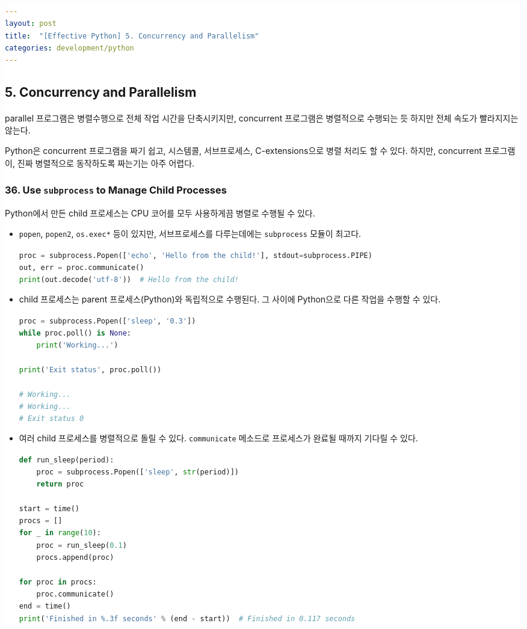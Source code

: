 ```yaml
---
layout: post
title:  "[Effective Python] 5. Concurrency and Parallelism"
categories: development/python
---
```




## 5. Concurrency and Parallelism

parallel 프로그램은 병렬수행으로 전체 작업 시간을 단축시키지만, concurrent 프로그램은 병렬적으로 수행되는 듯 하지만 전체 속도가 빨라지지는 않는다.

Python은 concurrent 프로그램을 짜기 쉽고, 시스템콜, 서브프로세스, C-extensions으로 병렬 처리도 할 수 있다. 하지만, concurrent 프로그램이, 진짜 병렬적으로 동작하도록 짜는기는 아주 어렵다.



### 36. Use `subprocess` to Manage Child Processes

Python에서 만든 child 프로세스는 CPU 코어를 모두 사용하게끔 병렬로 수행될 수 있다.

- `popen`, `popen2`, `os.exec*` 등이 있지만, 서브프로세스를 다루는데에는 `subprocess` 모듈이 최고다.

  ```python
  proc = subprocess.Popen(['echo', 'Hello from the child!'], stdout=subprocess.PIPE)
  out, err = proc.communicate()
  print(out.decode('utf-8'))  # Hello from the child!
  ```

- child 프로세스는 parent 프로세스(Python)와 독립적으로 수행된다. 그 사이에 Python으로 다른 작업을 수행할 수 있다.

  ```python
  proc = subprocess.Popen(['sleep', '0.3'])
  while proc.poll() is None:
      print('Working...')

  print('Exit status', proc.poll())

  # Working...
  # Working...
  # Exit status 0
  ```

- 여러 child 프로세스를 병렬적으로 돌릴 수 있다. `communicate` 메소드로 프로세스가 완료될 때까지 기다릴 수 있다.

  ```python
  def run_sleep(period):
      proc = subprocess.Popen(['sleep', str(period)])
      return proc

  start = time()
  procs = []
  for _ in range(10):
      proc = run_sleep(0.1)
      procs.append(proc)

  for proc in procs:
      proc.communicate()
  end = time()
  print('Finished in %.3f seconds' % (end - start))  # Finished in 0.117 seconds
  ```
